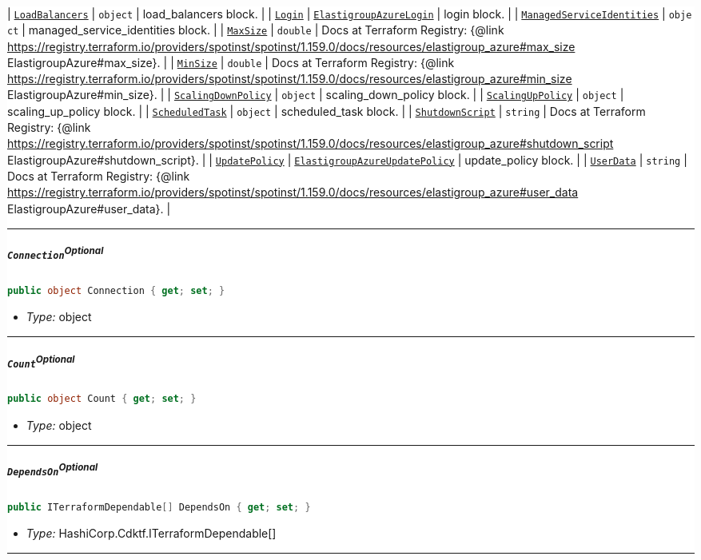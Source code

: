 | <code><a href="#@cdktf/provider-spotinst.elastigroupAzure.ElastigroupAzureConfig.property.loadBalancers">LoadBalancers</a></code> | <code>object</code> | load_balancers block. |
| <code><a href="#@cdktf/provider-spotinst.elastigroupAzure.ElastigroupAzureConfig.property.login">Login</a></code> | <code><a href="#@cdktf/provider-spotinst.elastigroupAzure.ElastigroupAzureLogin">ElastigroupAzureLogin</a></code> | login block. |
| <code><a href="#@cdktf/provider-spotinst.elastigroupAzure.ElastigroupAzureConfig.property.managedServiceIdentities">ManagedServiceIdentities</a></code> | <code>object</code> | managed_service_identities block. |
| <code><a href="#@cdktf/provider-spotinst.elastigroupAzure.ElastigroupAzureConfig.property.maxSize">MaxSize</a></code> | <code>double</code> | Docs at Terraform Registry: {@link https://registry.terraform.io/providers/spotinst/spotinst/1.159.0/docs/resources/elastigroup_azure#max_size ElastigroupAzure#max_size}. |
| <code><a href="#@cdktf/provider-spotinst.elastigroupAzure.ElastigroupAzureConfig.property.minSize">MinSize</a></code> | <code>double</code> | Docs at Terraform Registry: {@link https://registry.terraform.io/providers/spotinst/spotinst/1.159.0/docs/resources/elastigroup_azure#min_size ElastigroupAzure#min_size}. |
| <code><a href="#@cdktf/provider-spotinst.elastigroupAzure.ElastigroupAzureConfig.property.scalingDownPolicy">ScalingDownPolicy</a></code> | <code>object</code> | scaling_down_policy block. |
| <code><a href="#@cdktf/provider-spotinst.elastigroupAzure.ElastigroupAzureConfig.property.scalingUpPolicy">ScalingUpPolicy</a></code> | <code>object</code> | scaling_up_policy block. |
| <code><a href="#@cdktf/provider-spotinst.elastigroupAzure.ElastigroupAzureConfig.property.scheduledTask">ScheduledTask</a></code> | <code>object</code> | scheduled_task block. |
| <code><a href="#@cdktf/provider-spotinst.elastigroupAzure.ElastigroupAzureConfig.property.shutdownScript">ShutdownScript</a></code> | <code>string</code> | Docs at Terraform Registry: {@link https://registry.terraform.io/providers/spotinst/spotinst/1.159.0/docs/resources/elastigroup_azure#shutdown_script ElastigroupAzure#shutdown_script}. |
| <code><a href="#@cdktf/provider-spotinst.elastigroupAzure.ElastigroupAzureConfig.property.updatePolicy">UpdatePolicy</a></code> | <code><a href="#@cdktf/provider-spotinst.elastigroupAzure.ElastigroupAzureUpdatePolicy">ElastigroupAzureUpdatePolicy</a></code> | update_policy block. |
| <code><a href="#@cdktf/provider-spotinst.elastigroupAzure.ElastigroupAzureConfig.property.userData">UserData</a></code> | <code>string</code> | Docs at Terraform Registry: {@link https://registry.terraform.io/providers/spotinst/spotinst/1.159.0/docs/resources/elastigroup_azure#user_data ElastigroupAzure#user_data}. |

---

##### `Connection`<sup>Optional</sup> <a name="Connection" id="@cdktf/provider-spotinst.elastigroupAzure.ElastigroupAzureConfig.property.connection"></a>

```csharp
public object Connection { get; set; }
```

- *Type:* object

---

##### `Count`<sup>Optional</sup> <a name="Count" id="@cdktf/provider-spotinst.elastigroupAzure.ElastigroupAzureConfig.property.count"></a>

```csharp
public object Count { get; set; }
```

- *Type:* object

---

##### `DependsOn`<sup>Optional</sup> <a name="DependsOn" id="@cdktf/provider-spotinst.elastigroupAzure.ElastigroupAzureConfig.property.dependsOn"></a>

```csharp
public ITerraformDependable[] DependsOn { get; set; }
```

- *Type:* HashiCorp.Cdktf.ITerraformDependable[]

---
